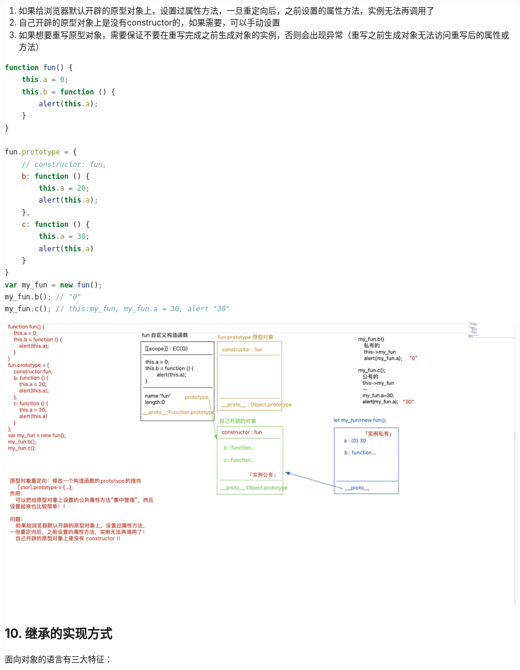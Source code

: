1. 如果给浏览器默认开辟的原型对象上，设置过属性方法，一旦重定向后，之前设置的属性方法，实例无法再调用了
2. 自己开辟的原型对象上是没有constructor的，如果需要，可以手动设置
3. 如果想要重写原型对象，需要保证不要在重写完成之前生成对象的实例，否则会出现异常（重写之前生成对象无法访问重写后的属性或方法）
```javascript
function fun() {
    this.a = 0;
    this.b = function () {
        alert(this.a);
    }
}

fun.prototype = {
    // constructor: fun,
    b: function () {
        this.a = 20;
        alert(this.a);
    },
    c: function () {
        this.a = 30;
        alert(this.a)
    }
}
var my_fun = new fun();
my_fun.b(); // "0"
my_fun.c(); // this:my_fun, my_fun.a = 30, alert "30"
```
![Xnip2021-12-08_20-31-01.jpg](../../public/img/1639128785085-e11fb214-a926-46ea-8024-00b4411c16e3.png)
## 10. 继承的实现方式
面向对象的语言有三大特征：
